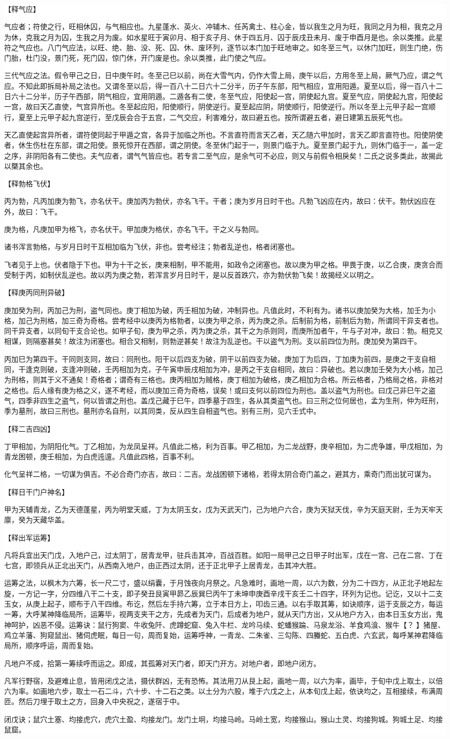 【释气应】

气应者；符使之行，旺相休囚，与气相应也。九星蓬水、英火、冲辅木、任芮禽土、柱心金，皆以我生之月为旺，我同之月为相，我克之月为休，克我之月为囚，生我之月为废。如水星旺于寅卯月、相于亥子月、休于四五月、囚于辰戌丑未月、废于申酉月是也。余以类推。此星符之气应也。八门气应法，以旺、绝、胎、没、死、囚、休、废环列，逐节以本门加于旺地审之。如冬至三气，以休门加旺，则生门绝，伤门胎，杜门没，景门死，死门囚，惊门休，开门废是也。余以类推，此门使之气应。

三代气应之法。假令甲己之日，日中庚午时。冬至己巳以前，尚在大雪气内，仍作大雪上局，庚午以后，方用冬至上局，厥气乃应，谓之气应。不知此即拆局补局之法也。又谓冬至以后，得一百八十二日六十二分半，历子午东部，阳气相应，宜用阳遁。夏至以后，得一百八十二日六十二分半，历子午西部，阴气相应，宜用阴遁。二遁各有二使，冬至气应，阳使起一宫，阴使起九宫。夏至气应，阴使起九宫，阳使起一宫，故曰天乙直使，气宫异所也。冬至起应阳，阳使顺行，阴使逆行。夏至起应阴，阴使顺行，阳使逆行。所以冬至上元甲子起一宫顺行，夏至上元甲子起九宫逆行，至戊辰会合于五宫，二气交应，利害难分，故曰避五也。按所谓避五者，避日建第五辰死气也。

天乙直使起宫异所者，谓符使同起于甲遁之宫，各异于加临之所也。不言直符而言天乙者，天乙随六甲加时，言天乙即言直符也。阳使阴使者，休生伤杜在东部，谓之阳使。景死惊开在西部，谓之阴使。冬至休门起于一，则景门临于九。夏至景门起于九，则休门临于一，盖一定之序，非阴阳各有二使也。夫气应者，谓气气皆应也。若专言二至气应，是余气可不必应，则又与前假令相戾矣！二氏之说多类此，故揭此以槩其余也。

【释勃格飞伏】

丙为勃，凡丙加庚为勃飞，亦名伏干。庚加丙为勃伏，亦名飞干。干者；庚为岁月日时干也。凡勃飞凶应在内，故曰：伏干。勃伏凶应在外，故曰：飞干。

庚为格，凡庚加甲为格飞，亦名伏干。甲加庚为格伏，亦名飞干。干之义与勃同。

诸书浑言勃格，与岁月日时干互相加临为飞伏，非也。尝考经注；勃者乱逆也，格者闭塞也。

飞者见于上也。伏者隐于下也。甲为十干之长，庚来相制，甲不能用，如政令之闭塞也。故以庚为甲之格。甲畏于庚，以乙合庚，庚贪合而受制于丙，如制伏乱逆也。故以丙为庚之勃，若浑言岁月日时干，是以反首跌穴，亦为勃伏勃飞矣！故揭经义以明之。

【释庚丙同刑异破】

庚加癸为刑，丙加己为刑，盗气同也。庚丁相加为破，丙壬相加为破，冲制异也。凡值此时，不利有为。诸书以庚加癸为大格，加壬为小格，加己为刑格，加三奇为奇格。尝考经中以庚丙为格勃者，以庚为甲之杀，丙为庚之杀。后制前为格，前制后为勃，所谓同干异支者也。同干异支者，以同旬干支合论也。如甲子旬，庚为甲之杀，丙为庚之杀，其干之为杀则同，而庚所加者午，午与子对冲，故曰：勃。相克又相谋，则隔塞甚矣！故注为闭塞也。相合又相制，则勃逆甚矣！故注为乱逆也。干以盗气为刑。支以前四位为刑。庚加癸为第四干。

丙加巳为第四干。干同则支同，故曰：同刑也。阳干以后四支为破，阴干以前四支为破。庚加丁为后四，丁加庚为前四，是庚之干支自相同，干逢克则破，支逢冲则破，壬丙相加为克，子午寅申辰戌相加为冲，是丙之干支自相同，故曰：异破也。若以庚加壬癸为大小格，加己为刑格，则其于义不通矣！奇格者；谓奇有三格也。庚丙相加为贼格，庚丁相加为破格，庚乙相加为合格。所云格者，乃格局之格，非格对之格也。后人缘有庚为格之义，遂不考经，而以庚加三奇为奇格，误矣！或曰支何以前四位为刑也。盖以盗气为刑也。曰戊己非巳午之盗气，四季非四生之盗气，何以皆谓之刑也。盖戊己藏于巳午，四季墓于四生，各从其类盗气也。曰三刑之位何居也，孟为生刑，仲为旺刑，季为墓刑，故曰三刑也。墓刑亦名自刑，以其同类，反从四生自相盗气也。别有三刑，见六壬式中。

【释二吉四凶】

丁甲相加，为阴阳化气。丁乙相加，为龙凤呈祥。凡值此二格，利为百事。甲乙相加，为二龙战野，庚辛相加，为二虎争雄，甲戊相加，为青龙困顿，庚壬相加，为白虎迍邅。凡值此四格，百事不利。

化气呈祥二格，一切谋为俱吉。不必合奇门亦吉，故曰：二吉。龙战困顿下诸格，若得太阴合奇门盖之，避其方，乘奇门而出犹可谋为。

【释日干门户神名】

甲为天辅青龙，乙为天德蓬星，丙为明堂天威，丁为太阴玉女，戊为天武天门，己为地户六合，庚为天狱天伐，辛为天庭天尉，壬为天牢天廪，癸为天藏华盖。

【释出军运筹】

凡将兵宜出天门戊，入地户己，过太阴丁，居青龙甲，驻兵击其冲，百战百胜。如阳一局甲己之日甲子时出军，戊在一宫、己在二宫、丁在七宫，即领兵从正北出天门，从西南入地户，由正西过太阴，还于正北甲子上居青龙，击其冲大胜。

运筹之法，以枫木为六筹，长一尺二寸，盛以绢囊，于月蚀夜向月祭之。凡急难时，画地一周，以六为数，分为二十四方，从正北子地起左旋，一方记一字，分四维八干二十支，即子癸丑艮寅甲昴乙辰巽巳丙午丁未坤申庚酉辛戌干亥壬二十四字，环列为记也。记讫，又以十二支玉女，从庚上起子，顺布于八干四维。布讫，然后左手持六筹，立于本日方上，叩齿三通。以右手取其筹，如诀顺序，运于支辰之方，每运一筹，大呼某神降临局所，运筹毕，视两支夹干之方，先成者为天门，后成者为地户，就从天门方出，又从地户方入，由本日玉女方出，鬼神呵护，凶恶不侵。运筹诀：鼠行狗窦、牛收兔阡、虎蹲蛇窟、兔入牛栏、龙吟马续、蛇蟠猴踚、马泉龙浴、羊食鸡湌、猴牛【？ 】猪屋、鸡立羊藩、狗窥鼠出、猪伺虎眠，每日一句，周而复始，运筹呼神，一青龙、二朱雀、三勾陈、四螣蛇、五白虎、六玄武，每呼某神君降临局所，顺序呼运，周而复始。

凡地户不成，拾第一筹续呼而运之。即成，其孤筹对天门者，即天门开方。对地户者，即地户闭方。

凡军行野宿，及避难止息，皆用闭戊之法，摄伏群凶，无有恐怖。其法用刀从艮上起，画地一周，以六为率，画毕，于旬中戊上取土，以倍六为率。如画地六步，取土一石二斗，六十步、十二石之类。以土分为六股，堆于六戊之上，从本旬戊上起，依诀均之，互相接续，布满周匝。然后刀埋于取土之方，回身入中央祝之，遂宿于中。

闭戊诀；鼠穴土塞、均接虎穴，虎穴土盈、均接龙门。龙门土坰，均接马岭。马岭土宽，均接猴山。猴山土灵、均接狗城。狗城土足、均接鼠窟。
